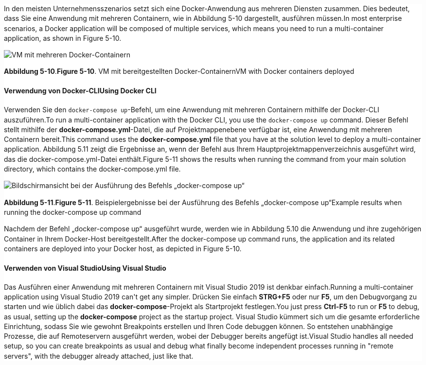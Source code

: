 <span data-ttu-id="5691f-343">In den meisten Unternehmensszenarios setzt sich eine Docker-Anwendung aus mehreren Diensten zusammen. Dies bedeutet, dass Sie eine Anwendung mit mehreren Containern, wie in Abbildung 5-10 dargestellt, ausführen müssen.</span><span class="sxs-lookup"><span data-stu-id="5691f-343">In most enterprise scenarios, a Docker application will be composed of multiple services, which means you need to run a multi-container application, as shown in Figure 5-10.</span></span>

![VM mit mehreren Docker-Containern](./media/docker-app-development-workflow/vm-with-docker-containers-deployed.png)

<span data-ttu-id="5691f-345">**Abbildung 5-10**.</span><span class="sxs-lookup"><span data-stu-id="5691f-345">**Figure 5-10**.</span></span> <span data-ttu-id="5691f-346">VM mit bereitgestellten Docker-Containern</span><span class="sxs-lookup"><span data-stu-id="5691f-346">VM with Docker containers deployed</span></span>

#### <a name="using-docker-cli"></a><span data-ttu-id="5691f-347">Verwendung von Docker-CLI</span><span class="sxs-lookup"><span data-stu-id="5691f-347">Using Docker CLI</span></span>

<span data-ttu-id="5691f-348">Verwenden Sie den `docker-compose up`-Befehl, um eine Anwendung mit mehreren Containern mithilfe der Docker-CLI auszuführen.</span><span class="sxs-lookup"><span data-stu-id="5691f-348">To run a multi-container application with the Docker CLI, you use the `docker-compose up` command.</span></span> <span data-ttu-id="5691f-349">Dieser Befehl stellt mithilfe der **docker-compose.yml**-Datei, die auf Projektmappenebene verfügbar ist, eine Anwendung mit mehreren Containern bereit.</span><span class="sxs-lookup"><span data-stu-id="5691f-349">This command uses the **docker-compose.yml** file that you have at the solution level to deploy a multi-container application.</span></span> <span data-ttu-id="5691f-350">Abbildung 5.11 zeigt die Ergebnisse an, wenn der Befehl aus Ihrem Hauptprojektmappenverzeichnis ausgeführt wird, das die docker-compose.yml-Datei enthält.</span><span class="sxs-lookup"><span data-stu-id="5691f-350">Figure 5-11 shows the results when running the command from your main solution directory, which contains the docker-compose.yml file.</span></span>

![Bildschirmansicht bei der Ausführung des Befehls „docker-compose up“](./media/docker-app-development-workflow/results-docker-compose-up.png)

<span data-ttu-id="5691f-352">**Abbildung 5-11**.</span><span class="sxs-lookup"><span data-stu-id="5691f-352">**Figure 5-11**.</span></span> <span data-ttu-id="5691f-353">Beispielergebnisse bei der Ausführung des Befehls „docker-compose up“</span><span class="sxs-lookup"><span data-stu-id="5691f-353">Example results when running the docker-compose up command</span></span>

<span data-ttu-id="5691f-354">Nachdem der Befehl „docker-compose up“ ausgeführt wurde, werden wie in Abbildung 5.10 die Anwendung und ihre zugehörigen Container in Ihrem Docker-Host bereitgestellt.</span><span class="sxs-lookup"><span data-stu-id="5691f-354">After the docker-compose up command runs, the application and its related containers are deployed into your Docker host, as depicted in Figure 5-10.</span></span>

#### <a name="using-visual-studio"></a><span data-ttu-id="5691f-355">Verwenden von Visual Studio</span><span class="sxs-lookup"><span data-stu-id="5691f-355">Using Visual Studio</span></span>

<span data-ttu-id="5691f-356">Das Ausführen einer Anwendung mit mehreren Containern mit Visual Studio 2019 ist denkbar einfach.</span><span class="sxs-lookup"><span data-stu-id="5691f-356">Running a multi-container application using Visual Studio 2019 can't get any simpler.</span></span> <span data-ttu-id="5691f-357">Drücken Sie einfach **STRG+F5** oder nur **F5**, um den Debugvorgang zu starten und wie üblich dabei das **docker-compose**-Projekt als Startprojekt festlegen.</span><span class="sxs-lookup"><span data-stu-id="5691f-357">You just press **Ctrl-F5** to run or **F5** to debug, as usual, setting up the **docker-compose** project as the startup project.</span></span>  <span data-ttu-id="5691f-358">Visual Studio kümmert sich um die gesamte erforderliche Einrichtung, sodass Sie wie gewohnt Breakpoints erstellen und Ihren Code debuggen können. So entstehen unabhängige Prozesse, die auf Remoteservern ausgeführt werden, wobei der Debugger bereits angefügt ist.</span><span class="sxs-lookup"><span data-stu-id="5691f-358">Visual Studio handles all needed setup, so you can create breakpoints as usual and debug what finally become independent processes running in "remote servers", with the debugger already attached, just like that.</span></span>
